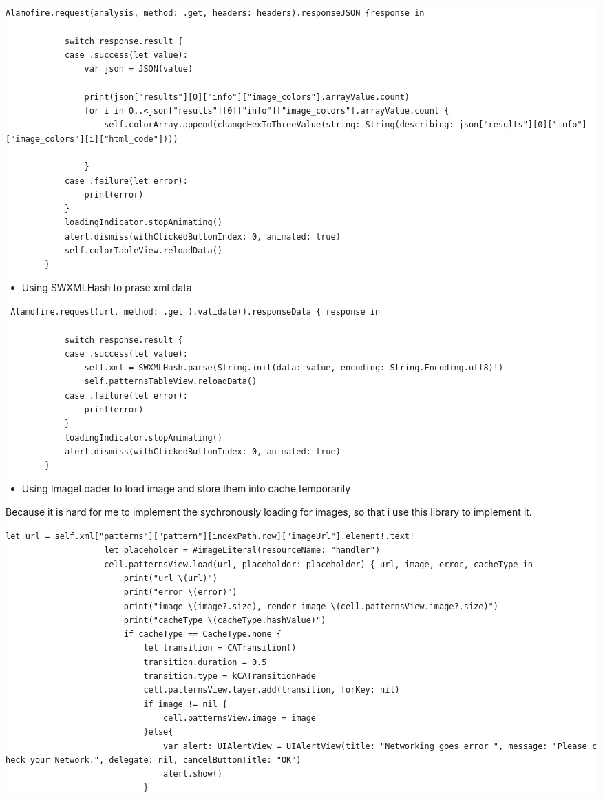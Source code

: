 ```
Alamofire.request(analysis, method: .get, headers: headers).responseJSON {response in
            
            switch response.result {
            case .success(let value):
                var json = JSON(value)

                print(json["results"][0]["info"]["image_colors"].arrayValue.count)
                for i in 0..<json["results"][0]["info"]["image_colors"].arrayValue.count {
                    self.colorArray.append(changeHexToThreeValue(string: String(describing: json["results"][0]["info"]["image_colors"][i]["html_code"])))
                    
                }
            case .failure(let error):
                print(error)
            }
            loadingIndicator.stopAnimating()
            alert.dismiss(withClickedButtonIndex: 0, animated: true)
            self.colorTableView.reloadData()
        }
```
* Using SWXMLHash to prase xml data

```
 Alamofire.request(url, method: .get ).validate().responseData { response in
            
            switch response.result {
            case .success(let value):
                self.xml = SWXMLHash.parse(String.init(data: value, encoding: String.Encoding.utf8)!) 
                self.patternsTableView.reloadData()
            case .failure(let error):
                print(error)
            }
            loadingIndicator.stopAnimating()
            alert.dismiss(withClickedButtonIndex: 0, animated: true)
        }

```
* Using ImageLoader to load image and store them into cache temporarily

Because it is hard for me to implement the sychronously loading for images, so that i use this library to implement it.

```
let url = self.xml["patterns"]["pattern"][indexPath.row]["imageUrl"].element!.text!
                    let placeholder = #imageLiteral(resourceName: "handler")
                    cell.patternsView.load(url, placeholder: placeholder) { url, image, error, cacheType in
                        print("url \(url)")
                        print("error \(error)")
                        print("image \(image?.size), render-image \(cell.patternsView.image?.size)")
                        print("cacheType \(cacheType.hashValue)")
                        if cacheType == CacheType.none {
                            let transition = CATransition()
                            transition.duration = 0.5
                            transition.type = kCATransitionFade
                            cell.patternsView.layer.add(transition, forKey: nil)
                            if image != nil {
                                cell.patternsView.image = image
                            }else{
                                var alert: UIAlertView = UIAlertView(title: "Networking goes error ", message: "Please check your Network.", delegate: nil, cancelButtonTitle: "OK")
                                alert.show()
                            }
```